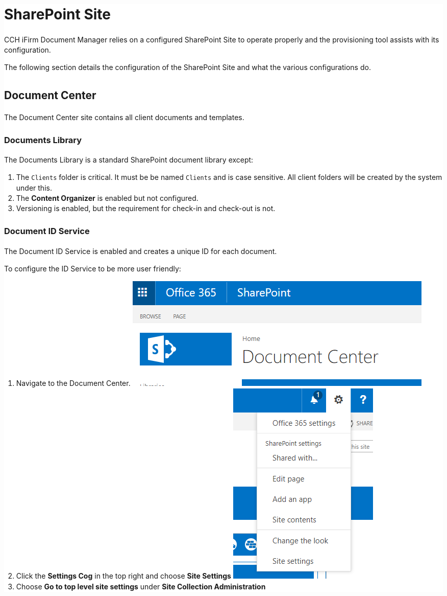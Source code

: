 # SharePoint Site

CCH iFirm Document Manager relies on a configured SharePoint Site to operate properly and the provisioning tool assists with its configuration. 

The following section details the configuration of the SharePoint Site and what the various configurations do.

## Document Center

The Document Center site contains all client documents and templates.

### Documents Library

The Documents Library is a standard SharePoint document library except:

1. The ```Clients``` folder is critical. It must be be named ```Clients``` and is case sensitive. All client folders will be created by the system under this.
2. The **Content Organizer** is enabled but not configured.
3. Versioning is enabled, but the requirement for check-in and check-out is not.

### Document ID Service

The Document ID Service is enabled and creates a unique ID for each document.

To configure the ID Service to be more user friendly:

1. Navigate to the Document Center.
    ![DocumentCenter](img/clip0220.png)
2. Click the **Settings Cog** in the top right and choose **Site Settings**
    ![Settings](img/clip0221.png)
3. Choose **Go to top level site **settings**** under **Site Collection Administration**